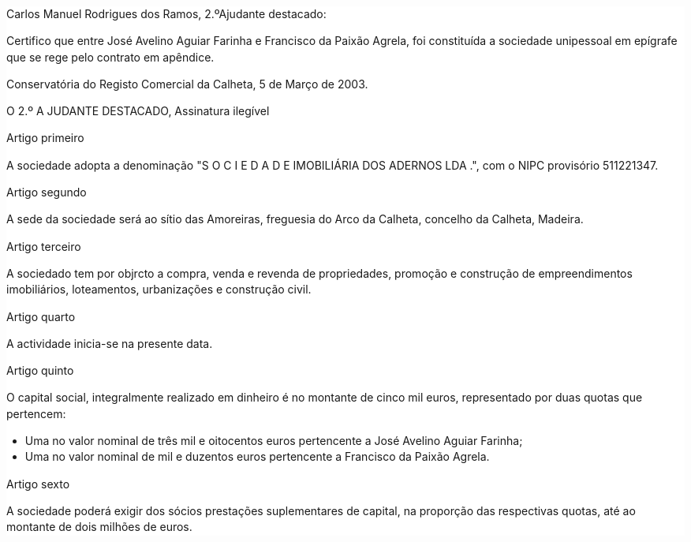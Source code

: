 
Carlos Manuel Rodrigues dos Ramos, 2.ºAjudante
destacado:


Certifico que entre José Avelino Aguiar Farinha e
Francisco da Paixão Agrela, foi constituída a sociedade
unipessoal em epígrafe que se rege pelo contrato em
apêndice.


Conservatória do Registo Comercial da Calheta, 5 de
Março de 2003.


O 2.º A JUDANTE DESTACADO, Assinatura ilegível


Artigo primeiro


A sociedade adopta a denominação "S O C I E D A D E
IMOBILIÁRIA DOS ADERNOS LDA .", com o NIPC provisório
511221347.


Artigo segundo


A sede da sociedade será ao sítio das Amoreiras, freguesia
do Arco da Calheta, concelho da Calheta, Madeira.


Artigo terceiro


A sociedado tem por objrcto a compra, venda e revenda
de propriedades, promoção e construção de empreendimentos imobiliários, loteamentos, urbanizações e
construção civil.


Artigo quarto


A actividade inicia-se na presente data.


Artigo quinto


O capital social, integralmente realizado em dinheiro é no
montante de cinco mil euros, representado por duas quotas
que pertencem:
  - Uma no valor nominal de três mil e oitocentos euros
pertencente a José Avelino Aguiar Farinha;
  - Uma no valor nominal de mil e duzentos euros
pertencente a Francisco da Paixão Agrela.


Artigo sexto


A sociedade poderá exigir dos sócios prestações
suplementares de capital, na proporção das respectivas
quotas, até ao montante de dois milhões de euros.
